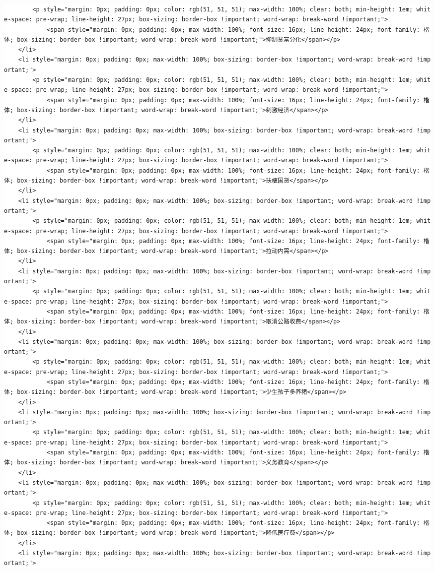 			<p style="margin: 0px; padding: 0px; color: rgb(51, 51, 51); max-width: 100%; clear: both; min-height: 1em; white-space: pre-wrap; line-height: 27px; box-sizing: border-box !important; word-wrap: break-word !important;">
				<span style="margin: 0px; padding: 0px; max-width: 100%; font-size: 16px; line-height: 24px; font-family: 楷体; box-sizing: border-box !important; word-wrap: break-word !important;">抑制贫富分化</span></p>
		</li>
		<li style="margin: 0px; padding: 0px; max-width: 100%; box-sizing: border-box !important; word-wrap: break-word !important;">
			<p style="margin: 0px; padding: 0px; color: rgb(51, 51, 51); max-width: 100%; clear: both; min-height: 1em; white-space: pre-wrap; line-height: 27px; box-sizing: border-box !important; word-wrap: break-word !important;">
				<span style="margin: 0px; padding: 0px; max-width: 100%; font-size: 16px; line-height: 24px; font-family: 楷体; box-sizing: border-box !important; word-wrap: break-word !important;">刺激经济</span></p>
		</li>
		<li style="margin: 0px; padding: 0px; max-width: 100%; box-sizing: border-box !important; word-wrap: break-word !important;">
			<p style="margin: 0px; padding: 0px; color: rgb(51, 51, 51); max-width: 100%; clear: both; min-height: 1em; white-space: pre-wrap; line-height: 27px; box-sizing: border-box !important; word-wrap: break-word !important;">
				<span style="margin: 0px; padding: 0px; max-width: 100%; font-size: 16px; line-height: 24px; font-family: 楷体; box-sizing: border-box !important; word-wrap: break-word !important;">扶植国货</span></p>
		</li>
		<li style="margin: 0px; padding: 0px; max-width: 100%; box-sizing: border-box !important; word-wrap: break-word !important;">
			<p style="margin: 0px; padding: 0px; color: rgb(51, 51, 51); max-width: 100%; clear: both; min-height: 1em; white-space: pre-wrap; line-height: 27px; box-sizing: border-box !important; word-wrap: break-word !important;">
				<span style="margin: 0px; padding: 0px; max-width: 100%; font-size: 16px; line-height: 24px; font-family: 楷体; box-sizing: border-box !important; word-wrap: break-word !important;">拉动内需</span></p>
		</li>
		<li style="margin: 0px; padding: 0px; max-width: 100%; box-sizing: border-box !important; word-wrap: break-word !important;">
			<p style="margin: 0px; padding: 0px; color: rgb(51, 51, 51); max-width: 100%; clear: both; min-height: 1em; white-space: pre-wrap; line-height: 27px; box-sizing: border-box !important; word-wrap: break-word !important;">
				<span style="margin: 0px; padding: 0px; max-width: 100%; font-size: 16px; line-height: 24px; font-family: 楷体; box-sizing: border-box !important; word-wrap: break-word !important;">取消公路收费</span></p>
		</li>
		<li style="margin: 0px; padding: 0px; max-width: 100%; box-sizing: border-box !important; word-wrap: break-word !important;">
			<p style="margin: 0px; padding: 0px; color: rgb(51, 51, 51); max-width: 100%; clear: both; min-height: 1em; white-space: pre-wrap; line-height: 27px; box-sizing: border-box !important; word-wrap: break-word !important;">
				<span style="margin: 0px; padding: 0px; max-width: 100%; font-size: 16px; line-height: 24px; font-family: 楷体; box-sizing: border-box !important; word-wrap: break-word !important;">少生孩子多养猪</span></p>
		</li>
		<li style="margin: 0px; padding: 0px; max-width: 100%; box-sizing: border-box !important; word-wrap: break-word !important;">
			<p style="margin: 0px; padding: 0px; color: rgb(51, 51, 51); max-width: 100%; clear: both; min-height: 1em; white-space: pre-wrap; line-height: 27px; box-sizing: border-box !important; word-wrap: break-word !important;">
				<span style="margin: 0px; padding: 0px; max-width: 100%; font-size: 16px; line-height: 24px; font-family: 楷体; box-sizing: border-box !important; word-wrap: break-word !important;">义务教育</span></p>
		</li>
		<li style="margin: 0px; padding: 0px; max-width: 100%; box-sizing: border-box !important; word-wrap: break-word !important;">
			<p style="margin: 0px; padding: 0px; color: rgb(51, 51, 51); max-width: 100%; clear: both; min-height: 1em; white-space: pre-wrap; line-height: 27px; box-sizing: border-box !important; word-wrap: break-word !important;">
				<span style="margin: 0px; padding: 0px; max-width: 100%; font-size: 16px; line-height: 24px; font-family: 楷体; box-sizing: border-box !important; word-wrap: break-word !important;">降低医疗费</span></p>
		</li>
		<li style="margin: 0px; padding: 0px; max-width: 100%; box-sizing: border-box !important; word-wrap: break-word !important;">